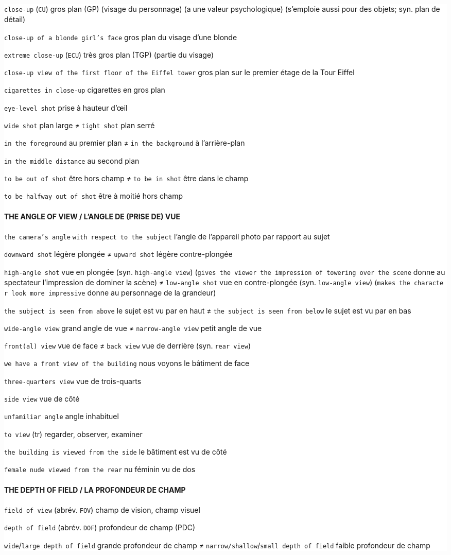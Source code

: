 `close-up` (`CU`) gros plan (GP) (visage du personnage) (a une valeur psychologique) (s’emploie aussi pour des objets; syn. plan de détail)

`close-up of a blonde girl’s face` gros plan du visage d’une blonde

`extreme close-up` (`ECU`) très gros plan (TGP) (partie du visage)

`close-up view of the first floor of the Eiffel tower` gros plan sur le premier étage de la Tour Eiffel

`cigarettes in close-up` cigarettes en gros plan

`eye-level shot` prise à hauteur d’œil

`wide shot` plan large ≠ `tight shot` plan serré

`in the foreground` au premier plan ≠ `in the background` à l’arrière-plan

`in the middle distance` au second plan

`to be out of shot` être hors champ ≠ `to be in shot` être dans le champ

`to be halfway out of shot` être à moitié hors champ

#### THE ANGLE OF VIEW / L’ANGLE DE (PRISE DE) VUE

`the camera’s angle` `with respect to the subject` l’angle de l’appareil photo par rapport au sujet

`downward shot` légère plongée ≠ `upward shot` légère contre-plongée

`high-angle shot` vue en plongée (syn. `high-angle view`) (`gives the viewer the impression of towering over the scene` donne au spectateur l’impression de dominer la scène) ≠ `low-angle shot` vue en contre-plongée (syn. `low-angle view`) (`makes the character look more impressive` donne au personnage de la grandeur)

`the subject is seen from above` le sujet est vu par en haut ≠ `the subject is seen from below` le sujet est vu par en bas

`wide-angle view` grand angle de vue ≠ `narrow-angle view` petit angle de vue

`front(al) view` vue de face ≠ `back view` vue de derrière (syn. `rear view`)

`we have a front view of the building` nous voyons le bâtiment de face

`three-quarters view` vue de trois-quarts

`side view` vue de côté

`unfamiliar angle` angle inhabituel

`to view` (tr) regarder, observer, examiner

`the building is viewed from the side` le bâtiment est vu de côté

`female nude viewed from the rear` nu féminin vu de dos

#### THE DEPTH OF FIELD / LA PROFONDEUR DE CHAMP

`field of view` (abrév. `FOV`) champ de vision, champ visuel

`depth of field` (abrév. `DOF`) profondeur de champ (PDC)

`wide`/`large depth of field` grande profondeur de champ ≠ `narrow/shallow`/`small depth of field` faible profondeur de champ
